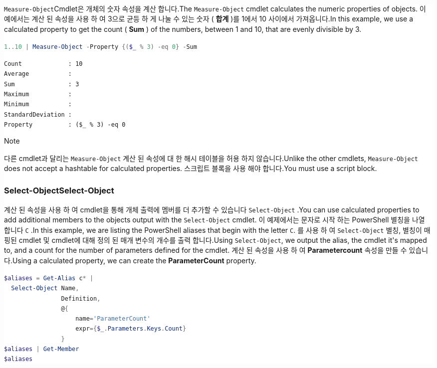 <span data-ttu-id="2f650-177">`Measure-Object`Cmdlet은 개체의 숫자 속성을 계산 합니다.</span><span class="sxs-lookup"><span data-stu-id="2f650-177">The `Measure-Object` cmdlet calculates the numeric properties of objects.</span></span> <span data-ttu-id="2f650-178">이 예에서는 계산 된 속성을 사용 하 여 3으로 균등 하 게 나눌 수 있는 숫자 ( **합계** )를 1에서 10 사이에서 가져옵니다.</span><span class="sxs-lookup"><span data-stu-id="2f650-178">In this example, we use a calculated property to get the count ( **Sum** ) of the numbers, between 1 and 10, that are evenly divisible by 3.</span></span>

```powershell
1..10 | Measure-Object -Property {($_ % 3) -eq 0} -Sum
```

```Output
Count             : 10
Average           :
Sum               : 3
Maximum           :
Minimum           :
StandardDeviation :
Property          : ($_ % 3) -eq 0
```

> [!NOTE]
> <span data-ttu-id="2f650-179">다른 cmdlet과 달리는 `Measure-Object` 계산 된 속성에 대 한 해시 테이블을 허용 하지 않습니다.</span><span class="sxs-lookup"><span data-stu-id="2f650-179">Unlike the other cmdlets, `Measure-Object` does not accept a hashtable for calculated properties.</span></span> <span data-ttu-id="2f650-180">스크립트 블록을 사용 해야 합니다.</span><span class="sxs-lookup"><span data-stu-id="2f650-180">You must use a script block.</span></span>

### <a name="select-object"></a><span data-ttu-id="2f650-181">Select-Object</span><span class="sxs-lookup"><span data-stu-id="2f650-181">Select-Object</span></span>

<span data-ttu-id="2f650-182">계산 된 속성을 사용 하 여 cmdlet을 통해 개체 출력에 멤버를 더 추가할 수 있습니다 `Select-Object` .</span><span class="sxs-lookup"><span data-stu-id="2f650-182">You can use calculated properties to add additional members to the objects output with the `Select-Object` cmdlet.</span></span> <span data-ttu-id="2f650-183">이 예제에서는 문자로 시작 하는 PowerShell 별칭을 나열 합니다 `C` .</span><span class="sxs-lookup"><span data-stu-id="2f650-183">In this example, we are listing the PowerShell aliases that begin with the letter `C`.</span></span> <span data-ttu-id="2f650-184">를 사용 하 여 `Select-Object` 별칭, 별칭이 매핑된 cmdlet 및 cmdlet에 대해 정의 된 매개 변수의 개수를 출력 합니다.</span><span class="sxs-lookup"><span data-stu-id="2f650-184">Using `Select-Object`, we output the alias, the cmdlet it's mapped to, and a count for the number of parameters defined for the cmdlet.</span></span> <span data-ttu-id="2f650-185">계산 된 속성을 사용 하 여 **Parametercount** 속성을 만들 수 있습니다.</span><span class="sxs-lookup"><span data-stu-id="2f650-185">Using a calculated property, we can create the **ParameterCount** property.</span></span>

```powershell
$aliases = Get-Alias c* |
  Select-Object Name,
                Definition,
                @{
                    name='ParameterCount'
                    expr={$_.Parameters.Keys.Count}
                }
$aliases | Get-Member
$aliases
```
